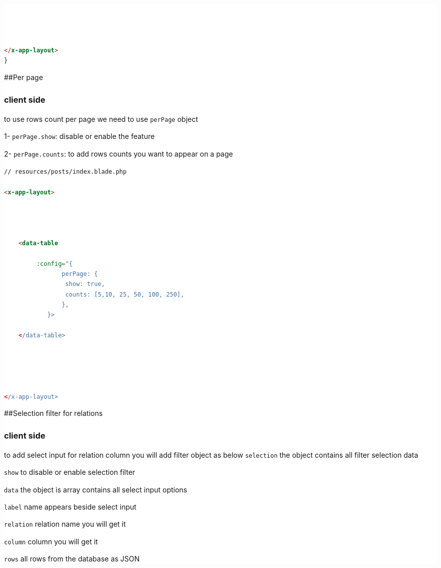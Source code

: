 ```html




</x-app-layout>
}

```

##Per page


### **client side**

to use rows count per page we need to use ````perPage```` object

1- ````perPage.show````: disable or enable the feature

2- ````perPage.counts````: to add rows counts you want to appear on a page
```html
// resources/posts/index.blade.php

<x-app-layout>




    <data-table
       
         :config="{
                perPage: {
                 show: true,
                 counts: [5,10, 25, 50, 100, 250],
                },
            }>

    </data-table>





</x-app-layout>


```

##Selection filter for relations


### **client side**

to add select input for relation column you will add filter object as below
```selection``` the object contains all filter selection data
 
 ````show```` to disable or enable selection filter 
 
```data``` the object is array contains all select input options

```label``` name appears beside select input

```relation``` relation name you will get it

```column``` column you will get it 

```rows``` all rows from the database as JSON

```html
```